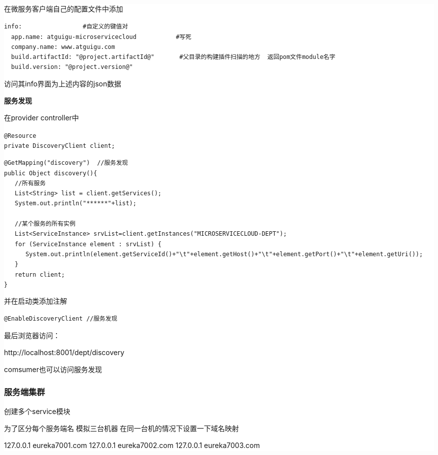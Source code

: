 在微服务客户端自己的配置文件中添加

```
info:                 #自定义的键值对
  app.name: atguigu-microservicecloud           #写死
  company.name: www.atguigu.com
  build.artifactId: "@project.artifactId@"       #父目录的构建插件扫描的地方  返回pom文件module名字
  build.version: "@project.version@"
```

访问其info界面为上述内容的json数据

**服务发现**

在provider controller中

```
@Resource
private DiscoveryClient client; 
```

```
@GetMapping("discovery")  //服务发现
public Object discovery(){
   //所有服务
   List<String> list = client.getServices();
   System.out.println("******"+list);

   //某个服务的所有实例
   List<ServiceInstance> srvList=client.getInstances("MICROSERVICECLOUD-DEPT");
   for (ServiceInstance element : srvList) {
      System.out.println(element.getServiceId()+"\t"+element.getHost()+"\t"+element.getPort()+"\t"+element.getUri());
   }
   return client;
}
```

并在启动类添加注解

```
@EnableDiscoveryClient //服务发现
```

最后浏览器访问：

http://localhost:8001/dept/discovery

comsumer也可以访问服务发现

### 服务端集群

创建多个service模块

为了区分每个服务端名 模拟三台机器 在同一台机的情况下设置一下域名映射

127.0.0.1 eureka7001.com
127.0.0.1 eureka7002.com
127.0.0.1 eureka7003.com
